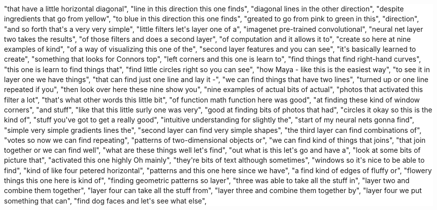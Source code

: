 "that have a little horizontal diagonal",
"line in this direction this one finds",
"diagonal lines in the other direction",
"despite ingredients that go from yellow",
"to blue in this direction this one finds",
"greated to go from pink to green in this",
"direction",
"and so forth that's a very very simple",
"little filters let's layer one of a",
"imagenet pre-trained convolutional",
"neural net layer two takes the results",
"of those filters and does a second layer",
"of computation and it allows it to",
"create so here at nine examples of kind",
"of a way of visualizing this one of the",
"second layer features and you can see",
"it's basically learned to create",
"something that looks for Connors top",
"left corners and this one is learn to",
"find things that find right-hand curves",
"this one is learn to find things that",
"find little circles right so you can see",
"how Maya - like this is the easiest way",
"to see it in layer one we have things",
"that can find just one line and lay it -",
"we can find things that have two lines",
"turned up or one line repeated if you",
"then look over here these nine show you",
"nine examples of actual bits of actual",
"photos that activated this filter a lot",
"that's what other words this little bit",
"of function math function here was good",
"at finding these kind of window corners",
"and stuff",
"like that this little surly one was very",
"good at finding bits of photos that had",
"circles it okay so this is the kind of",
"stuff you've got to get a really good",
"intuitive understanding for slightly the",
"start of my neural nets gonna find",
"simple very simple gradients lines the",
"second layer can find very simple shapes",
"the third layer can find combinations of",
"votes so now we can find repeating",
"patterns of two-dimensional objects or",
"we can find kind of things that joins",
"that join together or we can find well",
"what are these things well let's find",
"out what is this let's go and have a",
"look at some bits of picture that",
"activated this one highly Oh mainly",
"they're bits of text although sometimes",
"windows so it's nice to be able to find",
"kind of like four petered horizontal",
"patterns and this one here since we have",
"a find kind of edges of fluffy or",
"flowery things this one here is kind of",
"finding geometric patterns so layer",
"three was able to take all the stuff in",
"layer two and combine them together",
"layer four can take all the stuff from",
"layer three and combine them together by",
"layer four we put something that can",
"find dog faces and let's see what else",